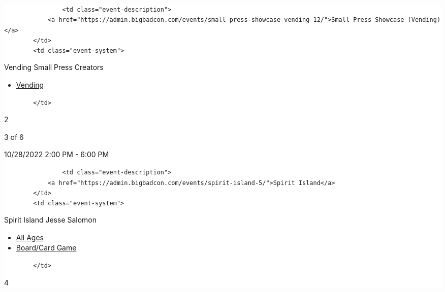 		            <td class="event-description">
                <a href="https://admin.bigbadcon.com/events/small-press-showcase-vending-12/">Small Press Showcase (Vending)</a>
            </td>
            <td class="event-system">
Vending
            </td>
            <td class="event-GM">
Small Press Creators
            </td>
            <td class="event-format">
	<ul class="event-categories">
					<li><a href="https://admin.bigbadcon.com/events/categories/vending/">Vending</a></li>
			</ul>
	
            </td>

<td class="event-length">
2
</td>
<td class="event-spaces">






3 of 6




<tr>
<td>
                10/28/2022 </td>
<td>
                2:00 PM - 6:00 PM
            </td> 
 </td>

		            <td class="event-description">
                <a href="https://admin.bigbadcon.com/events/spirit-island-5/">Spirit Island</a>
            </td>
            <td class="event-system">
Spirit Island
            </td>
            <td class="event-GM">
Jesse Salomon
            </td>
            <td class="event-format">
	<ul class="event-categories">
					<li><a href="https://admin.bigbadcon.com/events/categories/all-ages/">All Ages</a></li>
					<li><a href="https://admin.bigbadcon.com/events/categories/board-game/">Board/Card Game</a></li>
			</ul>
	
            </td>

<td class="event-length">
4
</td>
<td class="event-spaces">

